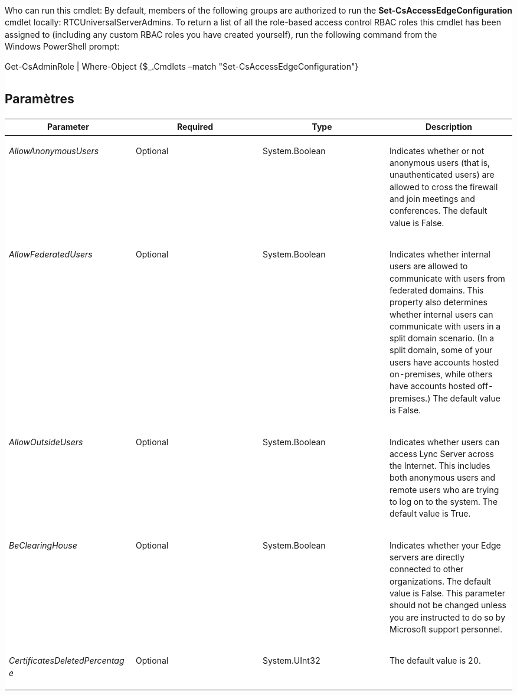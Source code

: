 Who can run this cmdlet: By default, members of the following groups are authorized to run the **Set-CsAccessEdgeConfiguration** cmdlet locally: RTCUniversalServerAdmins. To return a list of all the role-based access control RBAC roles this cmdlet has been assigned to (including any custom RBAC roles you have created yourself), run the following command from the Windows PowerShell prompt:

Get-CsAdminRole | Where-Object {$\_.Cmdlets –match "Set-CsAccessEdgeConfiguration"}

## Paramètres


<table>
<colgroup>
<col style="width: 25%" />
<col style="width: 25%" />
<col style="width: 25%" />
<col style="width: 25%" />
</colgroup>
<thead>
<tr class="header">
<th>Parameter</th>
<th>Required</th>
<th>Type</th>
<th>Description</th>
</tr>
</thead>
<tbody>
<tr class="odd">
<td><p><em>AllowAnonymousUsers</em></p></td>
<td><p>Optional</p></td>
<td><p>System.Boolean</p></td>
<td><p>Indicates whether or not anonymous users (that is, unauthenticated users) are allowed to cross the firewall and join meetings and conferences. The default value is False.</p></td>
</tr>
<tr class="even">
<td><p><em>AllowFederatedUsers</em></p></td>
<td><p>Optional</p></td>
<td><p>System.Boolean</p></td>
<td><p>Indicates whether internal users are allowed to communicate with users from federated domains. This property also determines whether internal users can communicate with users in a split domain scenario. (In a split domain, some of your users have accounts hosted on-premises, while others have accounts hosted off-premises.) The default value is False.</p></td>
</tr>
<tr class="odd">
<td><p><em>AllowOutsideUsers</em></p></td>
<td><p>Optional</p></td>
<td><p>System.Boolean</p></td>
<td><p>Indicates whether users can access Lync Server across the Internet. This includes both anonymous users and remote users who are trying to log on to the system. The default value is True.</p></td>
</tr>
<tr class="even">
<td><p><em>BeClearingHouse</em></p></td>
<td><p>Optional</p></td>
<td><p>System.Boolean</p></td>
<td><p>Indicates whether your Edge servers are directly connected to other organizations. The default value is False. This parameter should not be changed unless you are instructed to do so by Microsoft support personnel.</p></td>
</tr>
<tr class="odd">
<td><p><em>CertificatesDeletedPercentage</em></p></td>
<td><p>Optional</p></td>
<td><p>System.UInt32</p></td>
<td><p>The default value is 20.</p></td>
</tr>